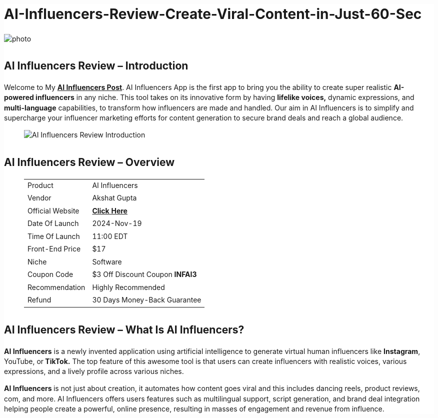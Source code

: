 # AI-Influencers-Review-Create-Viral-Content-in-Just-60-Sec

![photo](https://www.vakireview.com/wp-content/uploads/2024/11/AI-Influencers-Review-1536x864.webp)

<div class="vakireview">
			
  <h2 class="wp-block-heading"><span class="ez-toc-section" id="AI_Influencers_Review_%E2%80%93_Introduction" ez-toc-data-id="#AI_Influencers_Review_–_Introduction"></span>AI Influencers Review – Introduction<span class="ez-toc-section-end"></span></h2>
  
  
  
  <p>Welcome to My <strong><a href="https://www.vakireview.com/ai-influencers-review/">AI Influencers Post</a></strong>. AI Influencers App is the first app to bring you the ability to create super realistic <strong>AI-powered influencers</strong> in any niche. This tool takes on its innovative form by having <strong>lifelike voices,</strong> dynamic expressions, and <strong>multi-language</strong> capabilities, to transform how influencers are made and handled. Our aim in AI Influencers is to simplify and supercharge your influencer marketing efforts for content generation to secure brand deals and reach a global audience.</p>
  
  
  
  <figure class="wp-block-image size-full"><img decoding="async" width="1088" height="566" src="https://www.vakireview.com/wp-content/uploads/2024/11/AI-Influencers-Review-Introduction.webp" alt="AI Influencers Review Introduction" class="wp-image-4910" srcset="https://www.vakireview.com/wp-content/uploads/2024/11/AI-Influencers-Review-Introduction.webp 1088w, https://www.vakireview.com/wp-content/uploads/2024/11/AI-Influencers-Review-Introduction-300x156.webp 300w, https://www.vakireview.com/wp-content/uploads/2024/11/AI-Influencers-Review-Introduction-1024x533.webp 1024w, https://www.vakireview.com/wp-content/uploads/2024/11/AI-Influencers-Review-Introduction-768x400.webp 768w, https://www.vakireview.com/wp-content/uploads/2024/11/AI-Influencers-Review-Introduction-600x312.webp 600w" sizes="(max-width: 1088px) 100vw, 1088px"></figure>
  
  
  
  
  <h2 class="wp-block-heading"><span class="ez-toc-section" id="AI_Influencers_Review_%E2%80%93_Overview" ez-toc-data-id="#AI_Influencers_Review_–_Overview"></span>AI Influencers Review – Overview<span class="ez-toc-section-end"></span></h2>
  
  
  
  <figure class="wp-block-table"><table><tbody><tr><td>Product</td><td>AI Influencers</td></tr><tr><td>Vendor</td><td>Akshat Gupta</td></tr><tr><td>Official Website</td><td><strong><a href="https://warriorplus.com/o2/a/sjswk74/0" target="_blank" rel="noopener">Click Here</a></strong></td></tr><tr><td>Date Of Launch</td><td>2024-Nov-19</td></tr><tr><td>Time Of Launch</td><td>11:00 EDT</td></tr><tr><td>Front-End Price</td><td>$17</td></tr><tr><td>Niche</td><td>Software</td></tr><tr><td>Coupon Code</td><td>$3 Off Discount Coupon <strong>INFAI3</strong></td></tr><tr><td>Recommendation</td><td>Highly Recommended</td></tr><tr><td>Refund</td><td>30 Days Money-Back Guarantee</td></tr></tbody></table></figure>
  
  
  
  <h2 class="wp-block-heading"><span class="ez-toc-section" id="AI_Influencers_Review_%E2%80%93_What_Is_AI_Influencers" ez-toc-data-id="#AI_Influencers_Review_–_What_Is_AI_Influencers"></span>AI Influencers Review – What Is AI Influencers?<span class="ez-toc-section-end"></span></h2>
  
  
  
  <p><strong>AI Influencers</strong> is a newly invented application using artificial intelligence to generate virtual human influencers like <strong>Instagram</strong>, YouTube, or<strong> TikTok.</strong> The top feature of this awesome tool is that users can create influencers with realistic voices, various expressions, and a lively profile across various niches.&nbsp;</p>
  
  
  
  <p><strong>AI Influencers </strong>is not just about creation, it automates how content goes viral and this includes dancing reels, product reviews, com, and more. AI Influencers offers users features such as multilingual support, script generation, and brand deal integration helping people create a powerful, online presence, resulting in masses of engagement and revenue from influence.</p>
  